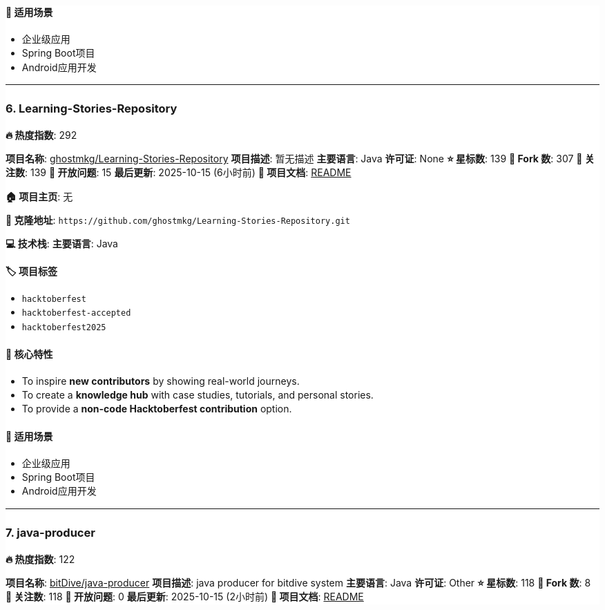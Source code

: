 
#### 🎨 适用场景
- 企业级应用
- Spring Boot项目
- Android应用开发

---

### 6. Learning-Stories-Repository

**🔥 热度指数**: 292

**项目名称**: [ghostmkg/Learning-Stories-Repository](https://github.com/ghostmkg/Learning-Stories-Repository)
**项目描述**: 暂无描述
**主要语言**: Java
**许可证**: None
**⭐ 星标数**: 139
**🍴 Fork 数**: 307
**👀 关注数**: 139
**🐛 开放问题**: 15
**最后更新**: 2025-10-15 (6小时前)
**📖 项目文档**: [README](3ziye-20251015-java/6-Learning-Stories-Repository-Readme.md)

**🏠 项目主页**: 无

**📂 克隆地址**: `https://github.com/ghostmkg/Learning-Stories-Repository.git`

**💻 技术栈**: **主要语言**: Java

#### 🏷️ 项目标签
- `hacktoberfest`
- `hacktoberfest-accepted`
- `hacktoberfest2025`

#### 🎯 核心特性
- To inspire **new contributors** by showing real-world journeys.
- To create a **knowledge hub** with case studies, tutorials, and personal stories.
- To provide a **non-code Hacktoberfest contribution** option.

#### 🎨 适用场景
- 企业级应用
- Spring Boot项目
- Android应用开发

---

### 7. java-producer

**🔥 热度指数**: 122

**项目名称**: [bitDive/java-producer](https://github.com/bitDive/java-producer)
**项目描述**: java producer for bitdive system
**主要语言**: Java
**许可证**: Other
**⭐ 星标数**: 118
**🍴 Fork 数**: 8
**👀 关注数**: 118
**🐛 开放问题**: 0
**最后更新**: 2025-10-15 (2小时前)
**📖 项目文档**: [README](3ziye-20251015-java/7-java-producer-Readme.md)
